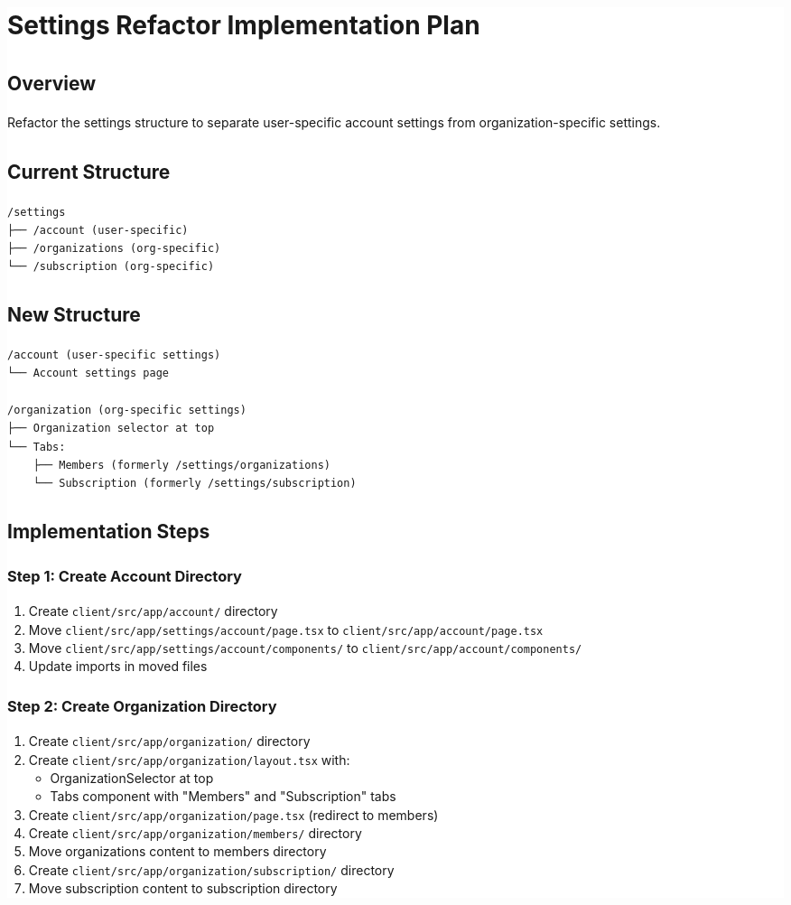 # Settings Refactor Implementation Plan

## Overview

Refactor the settings structure to separate user-specific account settings from organization-specific settings.

## Current Structure

```
/settings
├── /account (user-specific)
├── /organizations (org-specific)
└── /subscription (org-specific)
```

## New Structure

```
/account (user-specific settings)
└── Account settings page

/organization (org-specific settings)
├── Organization selector at top
└── Tabs:
    ├── Members (formerly /settings/organizations)
    └── Subscription (formerly /settings/subscription)
```

## Implementation Steps

### Step 1: Create Account Directory

1. Create `client/src/app/account/` directory
2. Move `client/src/app/settings/account/page.tsx` to `client/src/app/account/page.tsx`
3. Move `client/src/app/settings/account/components/` to `client/src/app/account/components/`
4. Update imports in moved files

### Step 2: Create Organization Directory

1. Create `client/src/app/organization/` directory
2. Create `client/src/app/organization/layout.tsx` with:
   - OrganizationSelector at top
   - Tabs component with "Members" and "Subscription" tabs
3. Create `client/src/app/organization/page.tsx` (redirect to members)
4. Create `client/src/app/organization/members/` directory
5. Move organizations content to members directory
6. Create `client/src/app/organization/subscription/` directory
7. Move subscription content to subscription directory
